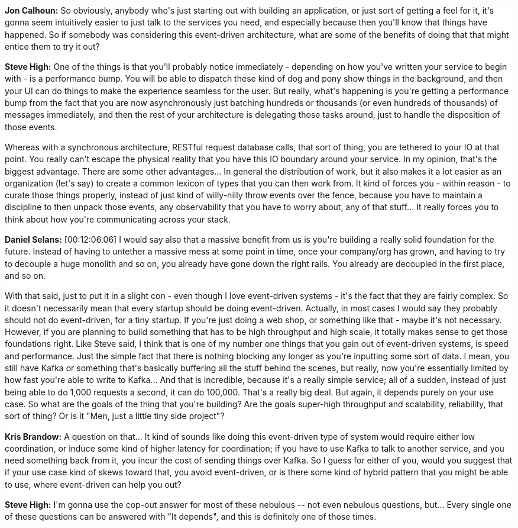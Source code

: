 **Jon Calhoun:** So obviously, anybody who's just starting out with building an application, or just sort of getting a feel for it, it's gonna seem intuitively easier to just talk to the services you need, and especially because then you'll know that things have happened. So if somebody was considering this event-driven architecture, what are some of the benefits of doing that that might entice them to try it out?

**Steve High:** One of the things is that you'll probably notice immediately - depending on how you've written your service to begin with - is a performance bump. You will be able to dispatch these kind of dog and pony show things in the background, and then your UI can do things to make the experience seamless for the user. But really, what's happening is you're getting a performance bump from the fact that you are now asynchronously just batching hundreds or thousands (or even hundreds of thousands) of messages immediately, and then the rest of your architecture is delegating those tasks around, just to handle the disposition of those events.

Whereas with a synchronous architecture, RESTful request database calls, that sort of thing, you are tethered to your IO at that point. You really can't escape the physical reality that you have this IO boundary around your service. In my opinion, that's the biggest advantage. There are some other advantages... In general the distribution of work, but it also makes it a lot easier as an organization (let's say) to create a common lexicon of types that you can then work from. It kind of forces you - within reason - to curate those things properly, instead of just kind of willy-nilly throw events over the fence, because you have to maintain a discipline to then unpack those events, any observability that you have to worry about, any of that stuff... It really forces you to think about how you're communicating across your stack.

**Daniel Selans:** \[00:12:06.06\] I would say also that a massive benefit from us is you're building a really solid foundation for the future. Instead of having to untether a massive mess at some point in time, once your company/org has grown, and having to try to decouple a huge monolith and so on, you already have gone down the right rails. You already are decoupled in the first place, and so on.

With that said, just to put it in a slight con - even though I love event-driven systems - it's the fact that they are fairly complex. So it doesn't necessarily mean that every startup should be doing event-driven. Actually, in most cases I would say they probably should not do event-driven, for a tiny startup. If you're just doing a web shop, or something like that - maybe it's not necessary. However, if you are planning to build something that has to be high throughput and high scale, it totally makes sense to get those foundations right. Like Steve said, I think that is one of my number one things that you gain out of event-driven systems, is speed and performance. Just the simple fact that there is nothing blocking any longer as you're inputting some sort of data. I mean, you still have Kafka or something that's basically buffering all the stuff behind the scenes, but really, now you're essentially limited by how fast you're able to write to Kafka... And that is incredible, because it's a really simple service; all of a sudden, instead of just being able to do 1,000 requests a second, it can do 100,000. That's a really big deal. But again, it depends purely on your use case. So what are the goals of the thing that you're building? Are the goals super-high throughput and scalability, reliability, that sort of thing? Or is it "Men, just a little tiny side project"?

**Kris Brandow:** A question on that... It kind of sounds like doing this event-driven type of system would require either low coordination, or induce some kind of higher latency for coordination; if you have to use Kafka to talk to another service, and you need something back from it, you incur the cost of sending things over Kafka. So I guess for either of you, would you suggest that if your use case kind of skews toward that, you avoid event-driven, or is there some kind of hybrid pattern that you might be able to use, where event-driven can help you out?

**Steve High:** I'm gonna use the cop-out answer for most of these nebulous -- not even nebulous questions, but... Every single one of these questions can be answered with "It depends", and this is definitely one of those times.
